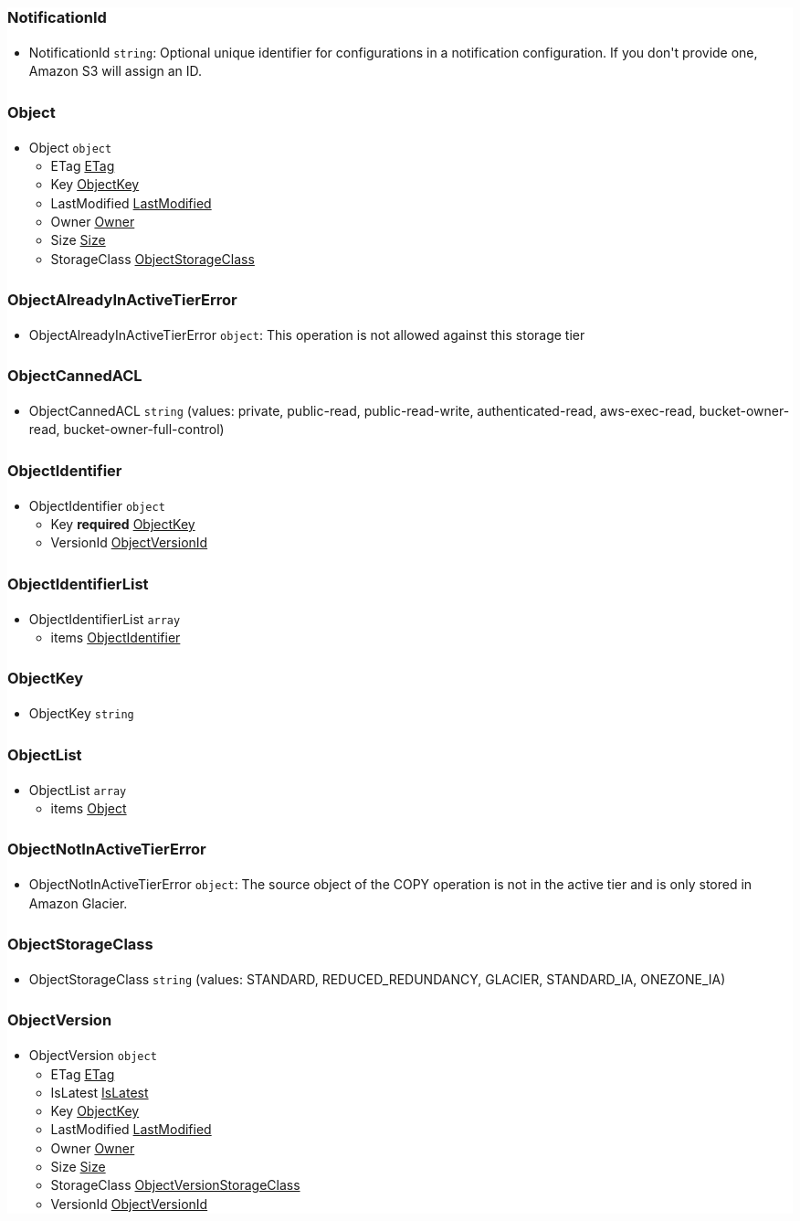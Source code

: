 ### NotificationId
* NotificationId `string`: Optional unique identifier for configurations in a notification configuration. If you don't provide one, Amazon S3 will assign an ID.

### Object
* Object `object`
  * ETag [ETag](#etag)
  * Key [ObjectKey](#objectkey)
  * LastModified [LastModified](#lastmodified)
  * Owner [Owner](#owner)
  * Size [Size](#size)
  * StorageClass [ObjectStorageClass](#objectstorageclass)

### ObjectAlreadyInActiveTierError
* ObjectAlreadyInActiveTierError `object`: This operation is not allowed against this storage tier

### ObjectCannedACL
* ObjectCannedACL `string` (values: private, public-read, public-read-write, authenticated-read, aws-exec-read, bucket-owner-read, bucket-owner-full-control)

### ObjectIdentifier
* ObjectIdentifier `object`
  * Key **required** [ObjectKey](#objectkey)
  * VersionId [ObjectVersionId](#objectversionid)

### ObjectIdentifierList
* ObjectIdentifierList `array`
  * items [ObjectIdentifier](#objectidentifier)

### ObjectKey
* ObjectKey `string`

### ObjectList
* ObjectList `array`
  * items [Object](#object)

### ObjectNotInActiveTierError
* ObjectNotInActiveTierError `object`: The source object of the COPY operation is not in the active tier and is only stored in Amazon Glacier.

### ObjectStorageClass
* ObjectStorageClass `string` (values: STANDARD, REDUCED_REDUNDANCY, GLACIER, STANDARD_IA, ONEZONE_IA)

### ObjectVersion
* ObjectVersion `object`
  * ETag [ETag](#etag)
  * IsLatest [IsLatest](#islatest)
  * Key [ObjectKey](#objectkey)
  * LastModified [LastModified](#lastmodified)
  * Owner [Owner](#owner)
  * Size [Size](#size)
  * StorageClass [ObjectVersionStorageClass](#objectversionstorageclass)
  * VersionId [ObjectVersionId](#objectversionid)

